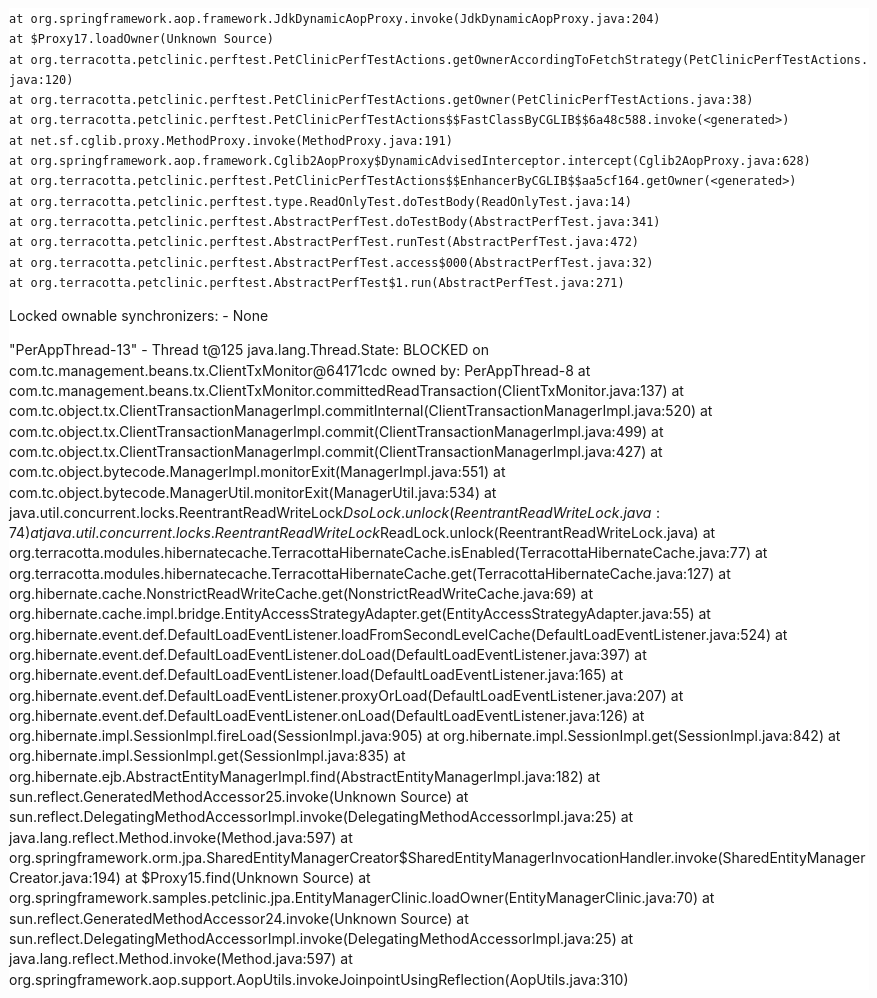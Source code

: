 	at org.springframework.aop.framework.JdkDynamicAopProxy.invoke(JdkDynamicAopProxy.java:204)
	at $Proxy17.loadOwner(Unknown Source)
	at org.terracotta.petclinic.perftest.PetClinicPerfTestActions.getOwnerAccordingToFetchStrategy(PetClinicPerfTestActions.java:120)
	at org.terracotta.petclinic.perftest.PetClinicPerfTestActions.getOwner(PetClinicPerfTestActions.java:38)
	at org.terracotta.petclinic.perftest.PetClinicPerfTestActions$$FastClassByCGLIB$$6a48c588.invoke(<generated>)
	at net.sf.cglib.proxy.MethodProxy.invoke(MethodProxy.java:191)
	at org.springframework.aop.framework.Cglib2AopProxy$DynamicAdvisedInterceptor.intercept(Cglib2AopProxy.java:628)
	at org.terracotta.petclinic.perftest.PetClinicPerfTestActions$$EnhancerByCGLIB$$aa5cf164.getOwner(<generated>)
	at org.terracotta.petclinic.perftest.type.ReadOnlyTest.doTestBody(ReadOnlyTest.java:14)
	at org.terracotta.petclinic.perftest.AbstractPerfTest.doTestBody(AbstractPerfTest.java:341)
	at org.terracotta.petclinic.perftest.AbstractPerfTest.runTest(AbstractPerfTest.java:472)
	at org.terracotta.petclinic.perftest.AbstractPerfTest.access$000(AbstractPerfTest.java:32)
	at org.terracotta.petclinic.perftest.AbstractPerfTest$1.run(AbstractPerfTest.java:271)

   Locked ownable synchronizers:
	- None

"PerAppThread-13" - Thread t@125
   java.lang.Thread.State: BLOCKED on com.tc.management.beans.tx.ClientTxMonitor@64171cdc owned by: PerAppThread-8
	at com.tc.management.beans.tx.ClientTxMonitor.committedReadTransaction(ClientTxMonitor.java:137)
	at com.tc.object.tx.ClientTransactionManagerImpl.commitInternal(ClientTransactionManagerImpl.java:520)
	at com.tc.object.tx.ClientTransactionManagerImpl.commit(ClientTransactionManagerImpl.java:499)
	at com.tc.object.tx.ClientTransactionManagerImpl.commit(ClientTransactionManagerImpl.java:427)
	at com.tc.object.bytecode.ManagerImpl.monitorExit(ManagerImpl.java:551)
	at com.tc.object.bytecode.ManagerUtil.monitorExit(ManagerUtil.java:534)
	at java.util.concurrent.locks.ReentrantReadWriteLock$DsoLock.unlock(ReentrantReadWriteLock.java:74)
	at java.util.concurrent.locks.ReentrantReadWriteLock$ReadLock.unlock(ReentrantReadWriteLock.java)
	at org.terracotta.modules.hibernatecache.TerracottaHibernateCache.isEnabled(TerracottaHibernateCache.java:77)
	at org.terracotta.modules.hibernatecache.TerracottaHibernateCache.get(TerracottaHibernateCache.java:127)
	at org.hibernate.cache.NonstrictReadWriteCache.get(NonstrictReadWriteCache.java:69)
	at org.hibernate.cache.impl.bridge.EntityAccessStrategyAdapter.get(EntityAccessStrategyAdapter.java:55)
	at org.hibernate.event.def.DefaultLoadEventListener.loadFromSecondLevelCache(DefaultLoadEventListener.java:524)
	at org.hibernate.event.def.DefaultLoadEventListener.doLoad(DefaultLoadEventListener.java:397)
	at org.hibernate.event.def.DefaultLoadEventListener.load(DefaultLoadEventListener.java:165)
	at org.hibernate.event.def.DefaultLoadEventListener.proxyOrLoad(DefaultLoadEventListener.java:207)
	at org.hibernate.event.def.DefaultLoadEventListener.onLoad(DefaultLoadEventListener.java:126)
	at org.hibernate.impl.SessionImpl.fireLoad(SessionImpl.java:905)
	at org.hibernate.impl.SessionImpl.get(SessionImpl.java:842)
	at org.hibernate.impl.SessionImpl.get(SessionImpl.java:835)
	at org.hibernate.ejb.AbstractEntityManagerImpl.find(AbstractEntityManagerImpl.java:182)
	at sun.reflect.GeneratedMethodAccessor25.invoke(Unknown Source)
	at sun.reflect.DelegatingMethodAccessorImpl.invoke(DelegatingMethodAccessorImpl.java:25)
	at java.lang.reflect.Method.invoke(Method.java:597)
	at org.springframework.orm.jpa.SharedEntityManagerCreator$SharedEntityManagerInvocationHandler.invoke(SharedEntityManagerCreator.java:194)
	at $Proxy15.find(Unknown Source)
	at org.springframework.samples.petclinic.jpa.EntityManagerClinic.loadOwner(EntityManagerClinic.java:70)
	at sun.reflect.GeneratedMethodAccessor24.invoke(Unknown Source)
	at sun.reflect.DelegatingMethodAccessorImpl.invoke(DelegatingMethodAccessorImpl.java:25)
	at java.lang.reflect.Method.invoke(Method.java:597)
	at org.springframework.aop.support.AopUtils.invokeJoinpointUsingReflection(AopUtils.java:310)